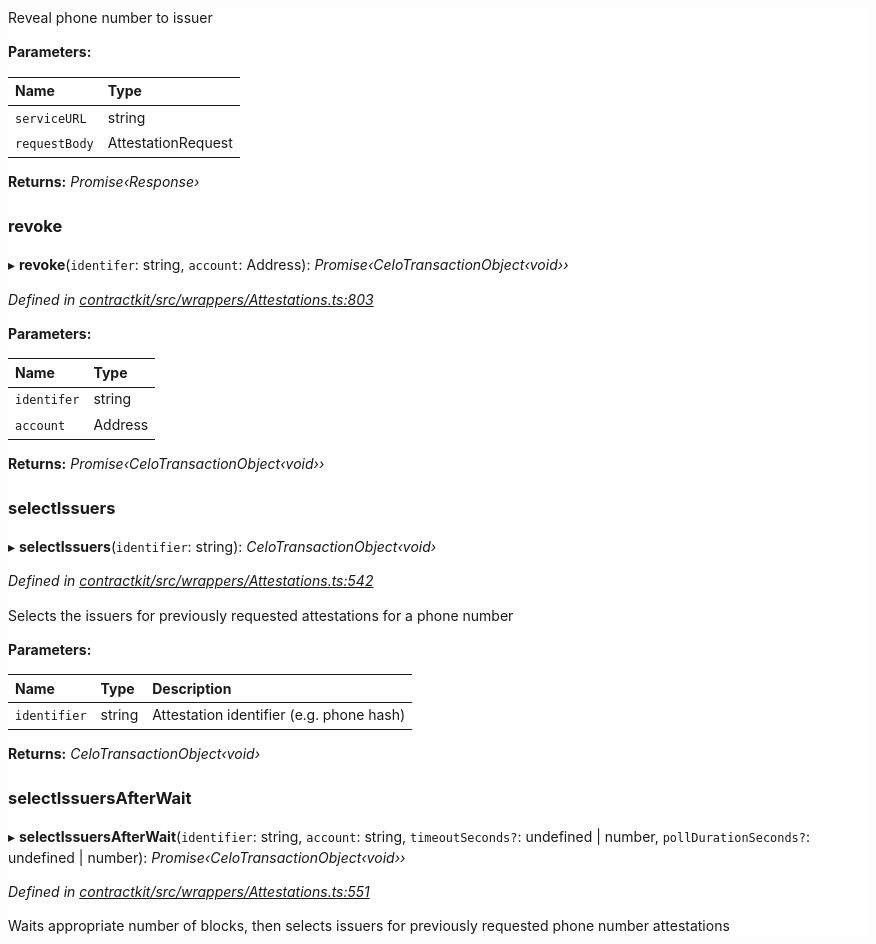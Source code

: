 Reveal phone number to issuer

**Parameters:**

| Name | Type |
| :--- | :--- |
| `serviceURL` | string |
| `requestBody` | AttestationRequest |

**Returns:** _Promise‹Response›_

### revoke

▸ **revoke**\(`identifer`: string, `account`: Address\): _Promise‹CeloTransactionObject‹void››_

_Defined in_ [_contractkit/src/wrappers/Attestations.ts:803_](https://github.com/celo-org/celo-monorepo/blob/master/packages/sdk/contractkit/src/wrappers/Attestations.ts#L803)

**Parameters:**

| Name | Type |
| :--- | :--- |
| `identifer` | string |
| `account` | Address |

**Returns:** _Promise‹CeloTransactionObject‹void››_

### selectIssuers

▸ **selectIssuers**\(`identifier`: string\): _CeloTransactionObject‹void›_

_Defined in_ [_contractkit/src/wrappers/Attestations.ts:542_](https://github.com/celo-org/celo-monorepo/blob/master/packages/sdk/contractkit/src/wrappers/Attestations.ts#L542)

Selects the issuers for previously requested attestations for a phone number

**Parameters:**

| Name | Type | Description |
| :--- | :--- | :--- |
| `identifier` | string | Attestation identifier \(e.g. phone hash\) |

**Returns:** _CeloTransactionObject‹void›_

### selectIssuersAfterWait

▸ **selectIssuersAfterWait**\(`identifier`: string, `account`: string, `timeoutSeconds?`: undefined \| number, `pollDurationSeconds?`: undefined \| number\): _Promise‹CeloTransactionObject‹void››_

_Defined in_ [_contractkit/src/wrappers/Attestations.ts:551_](https://github.com/celo-org/celo-monorepo/blob/master/packages/sdk/contractkit/src/wrappers/Attestations.ts#L551)

Waits appropriate number of blocks, then selects issuers for previously requested phone number attestations
